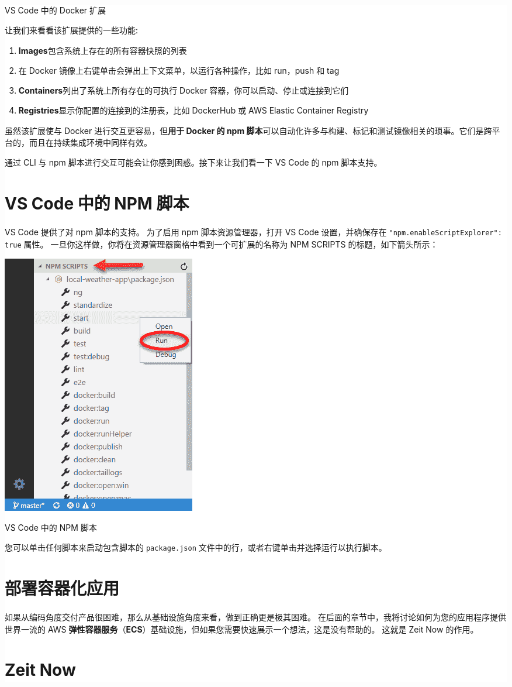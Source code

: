 VS Code 中的 Docker 扩展

让我们来看看该扩展提供的一些功能:

1.  **Images**包含系统上存在的所有容器快照的列表

1.  在 Docker 镜像上右键单击会弹出上下文菜单，以运行各种操作，比如 run，push 和 tag

1.  **Containers**列出了系统上所有存在的可执行 Docker 容器，你可以启动、停止或连接到它们

1.  **Registries**显示你配置的连接到的注册表，比如 DockerHub 或 AWS Elastic Container Registry

虽然该扩展使与 Docker 进行交互更容易，但**用于 Docker 的 npm 脚本**可以自动化许多与构建、标记和测试镜像相关的琐事。它们是跨平台的，而且在持续集成环境中同样有效。

通过 CLI 与 npm 脚本进行交互可能会让你感到困惑。接下来让我们看一下 VS Code 的 npm 脚本支持。

# VS Code 中的 NPM 脚本

VS Code 提供了对 npm 脚本的支持。 为了启用 npm 脚本资源管理器，打开 VS Code 设置，并确保存在 `"npm.enableScriptExplorer": true` 属性。 一旦你这样做，你将在资源管理器窗格中看到一个可扩展的名称为 NPM SCRIPTS 的标题，如下箭头所示：

![](img/86f456ab-00f5-4eed-aff6-74117f03454c.png)

VS Code 中的 NPM 脚本

您可以单击任何脚本来启动包含脚本的 `package.json` 文件中的行，或者右键单击并选择运行以执行脚本。

# 部署容器化应用

如果从编码角度交付产品很困难，那么从基础设施角度来看，做到正确更是极其困难。 在后面的章节中，我将讨论如何为您的应用程序提供世界一流的 AWS **弹性容器服务**（**ECS**）基础设施，但如果您需要快速展示一个想法，这是没有帮助的。 这就是 Zeit Now 的作用。

# Zeit Now
